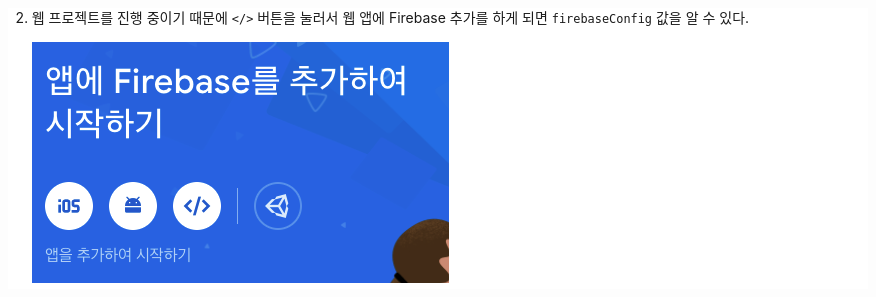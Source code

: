 2. 웹 프로젝트를 진행 중이기 때문에 `</>` 버튼을 눌러서 웹 앱에 Firebase 추가를 하게 되면 `firebaseConfig` 값을 알 수 있다.

   ![fcm2](/assets/images/react/fcm2.png)
